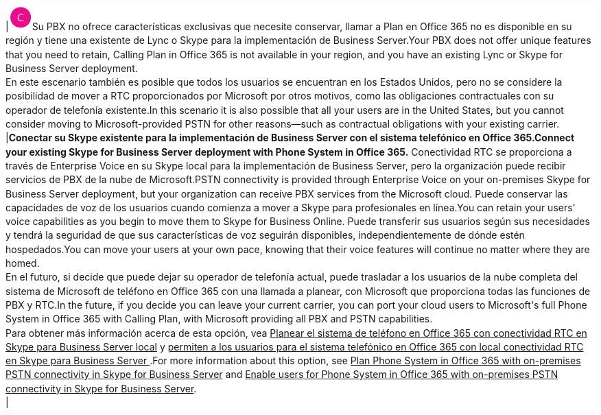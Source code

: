 |![Llamada a extremo C](../../media/c9ba0a6f-d3bb-41e0-925b-0e94cf59e034.png)<span data-ttu-id="1c73d-215">Su PBX no ofrece características exclusivas que necesite conservar, llamar a Plan en Office 365 no es disponible en su región y tiene una existente de Lync o Skype para la implementación de Business Server.</span><span class="sxs-lookup"><span data-stu-id="1c73d-215">Your PBX does not offer unique features that you need to retain, Calling Plan in Office 365 is not available in your region, and you have an existing Lync or Skype for Business Server deployment.</span></span>  <br/> <span data-ttu-id="1c73d-216">En este escenario también es posible que todos los usuarios se encuentran en los Estados Unidos, pero no se considere la posibilidad de mover a RTC proporcionados por Microsoft por otros motivos, como las obligaciones contractuales con su operador de telefonía existente.</span><span class="sxs-lookup"><span data-stu-id="1c73d-216">In this scenario it is also possible that all your users are in the United States, but you cannot consider moving to Microsoft-provided PSTN for other reasons—such as contractual obligations with your existing carrier.</span></span>  <br/> |<span data-ttu-id="1c73d-217">**Conectar su Skype existente para la implementación de Business Server con el sistema telefónico en Office 365.**</span><span class="sxs-lookup"><span data-stu-id="1c73d-217">**Connect your existing Skype for Business Server deployment with Phone System in Office 365.**</span></span> <span data-ttu-id="1c73d-218">Conectividad RTC se proporciona a través de Enterprise Voice en su Skype local para la implementación de Business Server, pero la organización puede recibir servicios de PBX de la nube de Microsoft.</span><span class="sxs-lookup"><span data-stu-id="1c73d-218">PSTN connectivity is provided through Enterprise Voice on your on-premises Skype for Business Server deployment, but your organization can receive PBX services from the Microsoft cloud.</span></span> <span data-ttu-id="1c73d-219">Puede conservar las capacidades de voz de los usuarios cuando comienza a mover a Skype para profesionales en línea.</span><span class="sxs-lookup"><span data-stu-id="1c73d-219">You can retain your users' voice capabilities as you begin to move them to Skype for Business Online.</span></span> <span data-ttu-id="1c73d-220">Puede transferir sus usuarios según sus necesidades y tendrá la seguridad de que sus características de voz seguirán disponibles, independientemente de dónde estén hospedados.</span><span class="sxs-lookup"><span data-stu-id="1c73d-220">You can move your users at your own pace, knowing that their voice features will continue no matter where they are homed.</span></span> <br/> <span data-ttu-id="1c73d-221">En el futuro, si decide que puede dejar su operador de telefonía actual, puede trasladar a los usuarios de la nube completa del sistema de Microsoft de teléfono en Office 365 con una llamada a planear, con Microsoft que proporciona todas las funciones de PBX y RTC.</span><span class="sxs-lookup"><span data-stu-id="1c73d-221">In the future, if you decide you can leave your current carrier, you can port your cloud users to Microsoft's full Phone System in Office 365 with Calling Plan, with Microsoft providing all PBX and PSTN capabilities.</span></span>  <br/> <span data-ttu-id="1c73d-222">Para obtener más información acerca de esta opción, vea [Planear el sistema de teléfono en Office 365 con conectividad RTC en Skype para Business Server local](plan-phone-system-with-on-premises-pstn-connectivity.md) y [permiten a los usuarios para el sistema telefónico en Office 365 con local conectividad RTC en Skype para Business Server ](enable-users-for-phone-system.md).</span><span class="sxs-lookup"><span data-stu-id="1c73d-222">For more information about this option, see [Plan Phone System in Office 365 with on-premises PSTN connectivity in Skype for Business Server](plan-phone-system-with-on-premises-pstn-connectivity.md) and [Enable users for Phone System in Office 365 with on-premises PSTN connectivity in Skype for Business Server](enable-users-for-phone-system.md).</span></span>  <br/> |